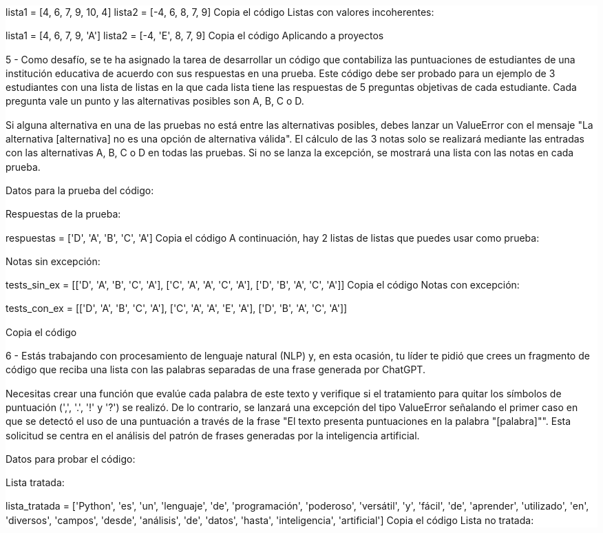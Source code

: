 lista1 = [4, 6, 7, 9, 10, 4]
lista2 = [-4, 6, 8, 7, 9]
Copia el código
Listas con valores incoherentes:

lista1 = [4, 6, 7, 9, 'A']
lista2 = [-4, 'E', 8, 7, 9]
Copia el código
Aplicando a proyectos

5 - Como desafío, se te ha asignado la tarea de desarrollar un código que contabiliza las puntuaciones de estudiantes de una institución educativa de acuerdo con sus respuestas en una prueba. Este código debe ser probado para un ejemplo de 3 estudiantes con una lista de listas en la que cada lista tiene las respuestas de 5 preguntas objetivas de cada estudiante. Cada pregunta vale un punto y las alternativas posibles son A, B, C o D.

Si alguna alternativa en una de las pruebas no está entre las alternativas posibles, debes lanzar un ValueError con el mensaje "La alternativa [alternativa] no es una opción de alternativa válida". El cálculo de las 3 notas solo se realizará mediante las entradas con las alternativas A, B, C o D en todas las pruebas. Si no se lanza la excepción, se mostrará una lista con las notas en cada prueba.

Datos para la prueba del código:

Respuestas de la prueba:

respuestas = ['D', 'A', 'B', 'C', 'A']
Copia el código
A continuación, hay 2 listas de listas que puedes usar como prueba:

Notas sin excepción:

tests_sin_ex = [['D', 'A', 'B', 'C', 'A'], ['C', 'A', 'A', 'C', 'A'], ['D', 'B', 'A', 'C', 'A']]
Copia el código
Notas con excepción:

tests_con_ex = [['D', 'A', 'B', 'C', 'A'], ['C', 'A', 'A', 'E', 'A'], ['D', 'B', 'A', 'C', 'A']]

Copia el código

6 - Estás trabajando con procesamiento de lenguaje natural (NLP) y, en esta ocasión, tu líder te pidió que crees un fragmento de código que reciba una lista con las palabras separadas de una frase generada por ChatGPT.

Necesitas crear una función que evalúe cada palabra de este texto y verifique si el tratamiento para quitar los símbolos de puntuación (',', '.', '!' y '?') se realizó. De lo contrario, se lanzará una excepción del tipo ValueError señalando el primer caso en que se detectó el uso de una puntuación a través de la frase "El texto presenta puntuaciones en la palabra "[palabra]"". Esta solicitud se centra en el análisis del patrón de frases generadas por la inteligencia artificial.

Datos para probar el código:

Lista tratada:

lista_tratada = ['Python', 'es', 'un', 'lenguaje', 'de', 'programación', 'poderoso', 'versátil',
                  'y', 'fácil', 'de', 'aprender', 'utilizado', 'en', 'diversos', 'campos', 'desde',
                  'análisis', 'de', 'datos', 'hasta', 'inteligencia', 'artificial']
Copia el código
Lista no tratada:
